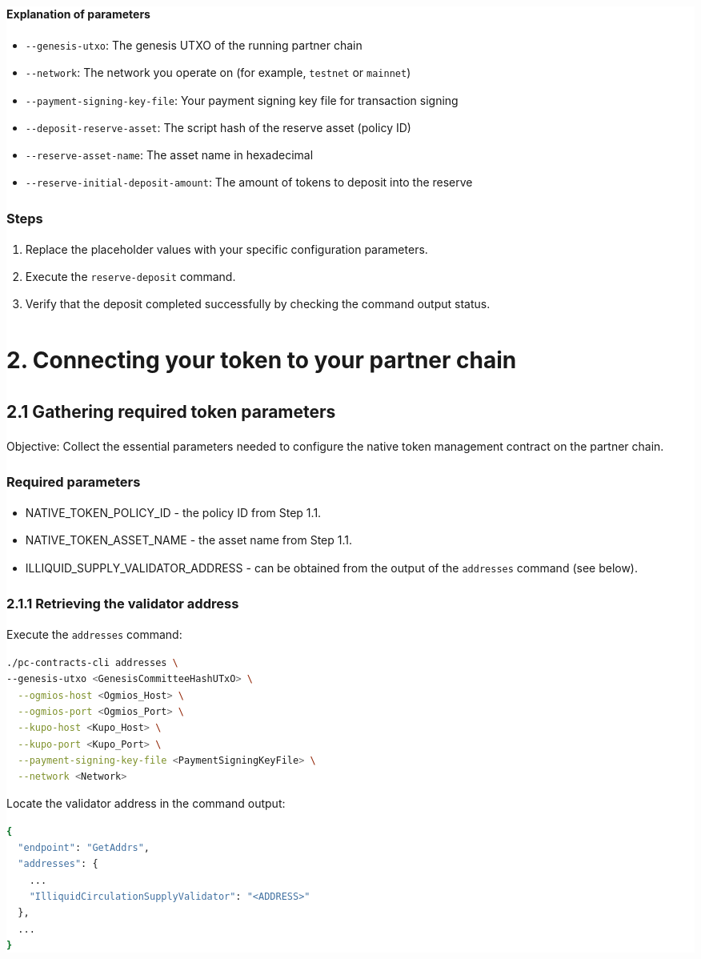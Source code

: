 #### Explanation of parameters

* `--genesis-utxo`: The genesis UTXO of the running partner chain

* `--network`: The network you operate on (for example, `testnet` or `mainnet`)

* `--payment-signing-key-file`: Your payment signing key file for transaction signing

* `--deposit-reserve-asset`: The script hash of the reserve asset (policy ID)

* `--reserve-asset-name`: The asset name in hexadecimal

* `--reserve-initial-deposit-amount`: The amount of tokens to deposit into the reserve

### Steps

1. Replace the placeholder values with your specific configuration parameters.

2. Execute the `reserve-deposit` command.

3. Verify that the deposit completed successfully by checking the command output status.

# 2. Connecting your token to your partner chain

## 2.1 Gathering required token parameters

Objective: Collect the essential parameters needed to configure the native token management contract on the partner chain.

### Required parameters

- NATIVE_TOKEN_POLICY_ID - the policy ID from Step 1.1.

- NATIVE_TOKEN_ASSET_NAME - the asset name from Step 1.1.

- ILLIQUID_SUPPLY_VALIDATOR_ADDRESS - can be obtained from the output of the `addresses` command (see below). 

### 2.1.1 Retrieving the validator address

Execute the `addresses` command: 

```bash
./pc-contracts-cli addresses \
--genesis-utxo <GenesisCommitteeHashUTxO> \
  --ogmios-host <Ogmios_Host> \
  --ogmios-port <Ogmios_Port> \
  --kupo-host <Kupo_Host> \
  --kupo-port <Kupo_Port> \
  --payment-signing-key-file <PaymentSigningKeyFile> \
  --network <Network>
```

Locate the validator address in the command output: 

```bash
{
  "endpoint": "GetAddrs",
  "addresses": {
    ...
    "IlliquidCirculationSupplyValidator": "<ADDRESS>"
  },
  ...
}
```
